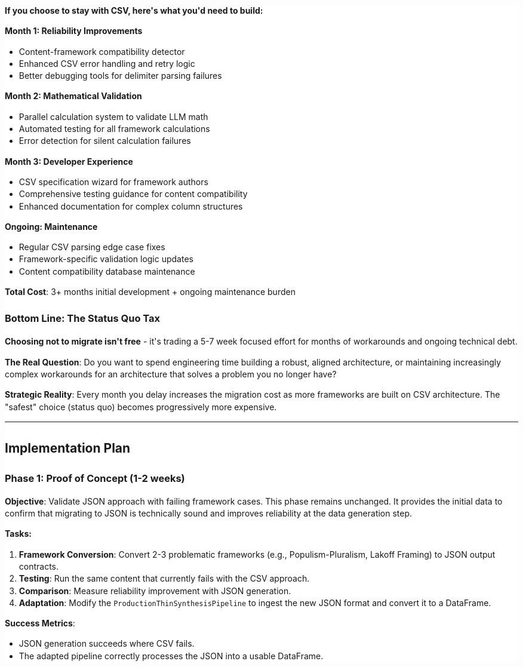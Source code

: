 **If you choose to stay with CSV, here's what you'd need to build:**

**Month 1: Reliability Improvements**
- Content-framework compatibility detector
- Enhanced CSV error handling and retry logic
- Better debugging tools for delimiter parsing failures

**Month 2: Mathematical Validation**
- Parallel calculation system to validate LLM math
- Automated testing for all framework calculations
- Error detection for silent calculation failures

**Month 3: Developer Experience**
- CSV specification wizard for framework authors
- Comprehensive testing guidance for content compatibility
- Enhanced documentation for complex column structures

**Ongoing: Maintenance**
- Regular CSV parsing edge case fixes
- Framework-specific validation logic updates
- Content compatibility database maintenance

**Total Cost**: 3+ months initial development + ongoing maintenance burden

### Bottom Line: The Status Quo Tax

**Choosing not to migrate isn't free** - it's trading a 5-7 week focused effort for months of workarounds and ongoing technical debt.

**The Real Question**: Do you want to spend engineering time building a robust, aligned architecture, or maintaining increasingly complex workarounds for an architecture that solves a problem you no longer have?

**Strategic Reality**: Every month you delay increases the migration cost as more frameworks are built on CSV architecture. The "safest" choice (status quo) becomes progressively more expensive.

---

## Implementation Plan

### Phase 1: Proof of Concept (1-2 weeks)
**Objective**: Validate JSON approach with failing framework cases.
This phase remains unchanged. It provides the initial data to confirm that migrating to JSON is technically sound and improves reliability at the data generation step.

**Tasks:**
1. **Framework Conversion**: Convert 2-3 problematic frameworks (e.g., Populism-Pluralism, Lakoff Framing) to JSON output contracts.
2. **Testing**: Run the same content that currently fails with the CSV approach.  
3. **Comparison**: Measure reliability improvement with JSON generation.
4. **Adaptation**: Modify the `ProductionThinSynthesisPipeline` to ingest the new JSON format and convert it to a DataFrame.

**Success Metrics**: 
- JSON generation succeeds where CSV fails.
- The adapted pipeline correctly processes the JSON into a usable DataFrame.
